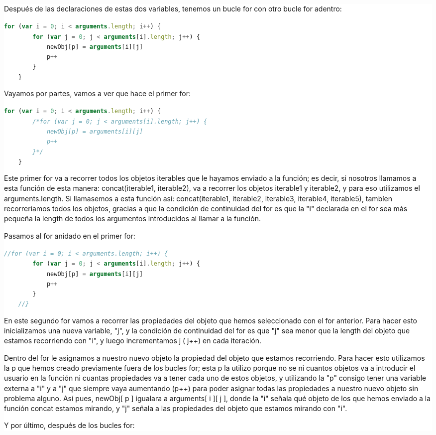 Después de las declaraciones de estas dos variables, tenemos un bucle for con otro bucle for adentro:

```js
for (var i = 0; i < arguments.length; i++) {
        for (var j = 0; j < arguments[i].length; j++) {
            newObj[p] = arguments[i][j]
            p++
        }
    }
```

Vayamos por partes, vamos a ver que hace el primer for:

```js
for (var i = 0; i < arguments.length; i++) {
        /*for (var j = 0; j < arguments[i].length; j++) {
            newObj[p] = arguments[i][j]
            p++
        }*/
    }
```

Este primer for va a recorrer todos los objetos iterables que le hayamos enviado a la función; es decir, si nosotros llamamos a esta función de esta manera: concat(iterable1, iterable2), va a recorrer los objetos iterable1 y iterable2, y para eso utilizamos el arguments.length. Si llamasemos a esta función así: concat(iterable1, iterable2, iterable3, iterable4, iterable5), tambíen recorreriamos todos los objetos, gracias a que la condición de continuidad del for es que la "i" declarada en el for sea más pequeña la length de todos los argumentos introducidos al llamar a la función.

Pasamos al for anidado en el primer for:

```js
//for (var i = 0; i < arguments.length; i++) {
        for (var j = 0; j < arguments[i].length; j++) {
            newObj[p] = arguments[i][j]
            p++
        }
    //}
```

En este segundo for vamos a recorrer las propiedades del objeto que hemos seleccionado con el for anterior. Para hacer esto inicializamos una nueva variable, "j", y la condición de continuidad del for es que "j" sea menor que la length del objeto que estamos recorriendo con "i", y luego incrementamos j ( j++) en cada iteración. 

Dentro del for le asignamos a nuestro nuevo objeto la propiedad del objeto que estamos recorriendo. Para hacer esto utilizamos la p que hemos creado previamente fuera de los bucles for; esta p la utilizo porque no se ni cuantos objetos va a introducir el usuario en la función ni cuantas propiedades va a tener cada uno de estos objetos, y utilizando la "p" consigo tener una variable externa a "i" y a "j" que siempre vaya aumentando (p++) para poder asignar todas las propiedades a nuestro nuevo objeto sin problema alguno. Así pues, newObj[ p ] igualara a arguments[ i ][ j ], donde la "i" señala qué objeto de los que hemos enviado a la función concat estamos mirando, y "j" señala a las propiedades del objeto que estamos mirando con "i".

Y por último, después de los bucles for:
